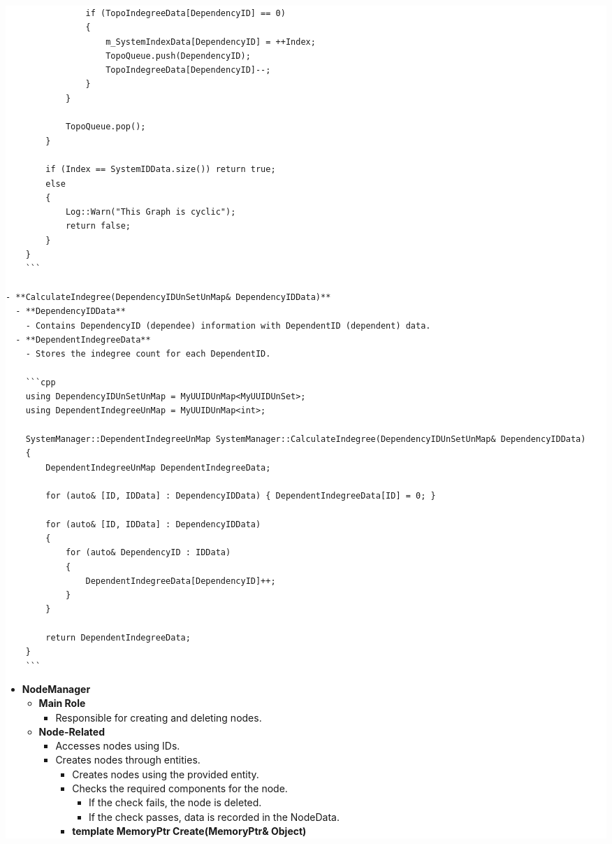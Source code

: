                    if (TopoIndegreeData[DependencyID] == 0)
                    {
                        m_SystemIndexData[DependencyID] = ++Index;
                        TopoQueue.push(DependencyID);
                        TopoIndegreeData[DependencyID]--;
                    }
                }
  
                TopoQueue.pop();
            }
  
            if (Index == SystemIDData.size()) return true;
            else
            {
                Log::Warn("This Graph is cyclic");
                return false;
            }
        }
        ```

    - **CalculateIndegree(DependencyIDUnSetUnMap& DependencyIDData)**
      - **DependencyIDData**
        - Contains DependencyID (dependee) information with DependentID (dependent) data.
      - **DependentIndegreeData**
        - Stores the indegree count for each DependentID.

        ```cpp
        using DependencyIDUnSetUnMap = MyUUIDUnMap<MyUUIDUnSet>;
        using DependentIndegreeUnMap = MyUUIDUnMap<int>;
  
        SystemManager::DependentIndegreeUnMap SystemManager::CalculateIndegree(DependencyIDUnSetUnMap& DependencyIDData)
        {
            DependentIndegreeUnMap DependentIndegreeData;
  
            for (auto& [ID, IDData] : DependencyIDData) { DependentIndegreeData[ID] = 0; }
  
            for (auto& [ID, IDData] : DependencyIDData)
            {
                for (auto& DependencyID : IDData)
                {
                    DependentIndegreeData[DependencyID]++;
                }
            }
  
            return DependentIndegreeData;
        }
        ```
  
- **NodeManager**
  - **Main Role**
    - Responsible for creating and deleting nodes.
  - **Node-Related**
    - Accesses nodes using IDs.
    - Creates nodes through entities.
      - Creates nodes using the provided entity.
      - Checks the required components for the node.
        - If the check fails, the node is deleted.
        - If the check passes, data is recorded in the NodeData.
      - **template <typename T> MemoryPtr<T> Create(MemoryPtr<Entity>& Object)**
